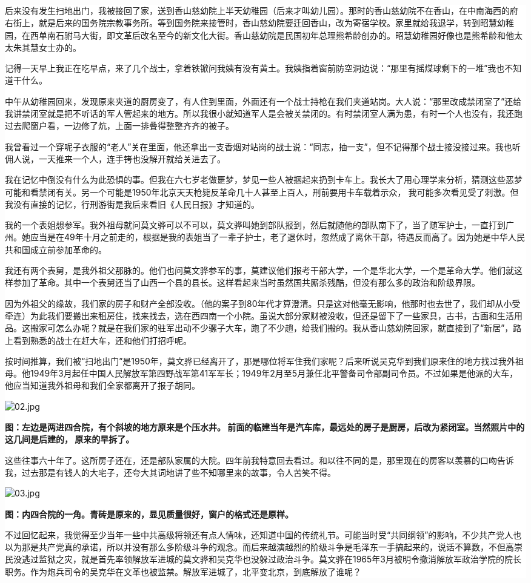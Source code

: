  </p>
 <p>
  后来没有发生扫地出门，我被接回了家，送到香山慈幼院上半天幼稚园（后来才叫幼儿园）。那时的香山慈幼院不在香山，在中南海西的府右街上，就是后来的国务院宗教事务所。等到国务院来接管时，香山慈幼院要迁回香山，改为寄宿学校。家里就给我退学，转到昭慧幼稚园，在西单南石驸马大街，即文革后改名至今的新文化大街。香山慈幼院是民国初年总理熊希龄创办的。昭慧幼稚园好像也是熊希龄和他太太朱其慧女士办的。
 </p>
 <p>
  记得一天早上我正在吃早点，来了几个战士，拿着铁锨问我姨有没有黄土。我姨指着窗前防空洞边说：“那里有摇煤球剩下的一堆”我也不知道干什么。
 </p>
 <p>
  中午从幼稚园回来，发现原来夹道的厨房变了，有人住到里面，外面还有一个战士持枪在我们夹道站岗。大人说：“那里改成禁闭室了”还给我讲禁闭室就是把不听话的军人管起来的地方。所以我很小就知道军人是会被关禁闭的。有时禁闭室人满为患，有时一个人也没有，我还跑过去爬窗户看，一边修了炕，上面一排叠得整整齐齐的被子。
 </p>
 <p>
  我曾看过一个穿呢子衣服的“老人”关在里面，他还拿出一支香烟对站岗的战士说：“同志，抽一支”，但不记得那个战士接没接过来。我也听佣人说，一天推来一个人，连手铐也没解开就给关进去了。
 </p>
 <p>
  我在记忆中倒没有什么为此恐惧的事。但我在六七岁老做噩梦，梦见一些人被捆起来扔到卡车上。我长大了用心理学来分析，猜测这些恶梦可能和看禁闭有关。另一个可能是1950年北京天天枪毙反革命几十人甚至上百人，刑前要用卡车载着示众， 我可能多次看见受了刺激。但我没有直接的记忆，行刑游街是我后来看旧《人民日报》才知道的。
 </p>
 <p>
  我的一个表姐想参军。我外祖母就问莫文骅可以不可以，莫文骅叫她到部队报到，然后就随他的部队南下了，当了随军护士，一直打到广州。她应当是在49年十月之前走的，根据是我的表姐当了一辈子护士，老了退休时，忽然成了离休干部，待遇反而高了。因为她是中华人民共和国成立前参加革命的。
 </p>
 <p>
  我还有两个表舅，是我外祖父那脉的。他们也问莫文骅参军的事，莫建议他们报考干部大学，一个是华北大学，一个是革命大学。他们就这样参加了革命。其中一个表舅还当了山西一个县的县长。这样看起来当时虽然国共厮杀残酷，但没有那么多的政治和阶级界限。
 </p>
 <p>
  因为外祖父的缘故，我们家的房子和财产全部没收。（他的案子到80年代才算澄清。只是这对他毫无影响，他那时也去世了，我们却从小受牵连）为此我们要搬出来租房住，找来找去，选在西四南一个小院。虽说大部分家财被没收，但还是留下了一些家具，古书，古画和生活用品。这搬家可怎么办呢？就是在我们家的驻军出动不少骡子大车，跑了不少趟，给我们搬的。我从香山慈幼院回家，就直接到了“新居”，路上看到熟悉的战士在赶大车，还和他们打招呼呢。
 </p>
 <p>
  按时间推算，我们被“扫地出门”是1950年，莫文骅已经离开了，那是哪位将军住我们家呢？后来听说吴克华到我们原来住的地方找过我外祖母。他1949年3月起任中国人民解放军第四野战军第41军军长；1949年2月至5月兼任北平警备司令部副司令员。不过如果是他派的大车，他应当知道我外祖母和我们全家都离开了报子胡同。
 </p>
 <p>
  <img align="top" alt="02.jpg" border="0" height="398" src="http://mjlsh.usc.cuhk.edu.hk/medias/contents/600/02.jpg" width="531"/>
 </p>
 <p>
  <strong>
   图：左边是两进四合院，有个斜坡的地方原来是个压水井。 前面的临建当年是汽车库，最远处的房子是厨房，后改为紧闭室。当然照片中的这几间是后建的， 原来的早拆了。
  </strong>
 </p>
 <p>
  这些往事六十年了。这所房子还在，还是部队家属的大院。四年前我特意回去看过。和以往不同的是，那里现在的房客以羡慕的口吻告诉我，过去那是有钱人的大宅子，还夸大其词地讲了些不知哪里来的故事，令人苦笑不得。
 </p>
 <p>
  <img align="top" alt="03.jpg" border="0" height="398" src="http://mjlsh.usc.cuhk.edu.hk/medias/contents/600/03.jpg" width="531"/>
 </p>
 <p>
  <strong>
   图：内四合院的一角。青砖是原来的，显见质量很好，窗户的格式还是原样。
  </strong>
 </p>
 <p>
  不过回忆起来，我觉得至少当年一些中共高级将领还有点人情味，还知道中国的传统礼节。可能当时受“共同纲领”的影响，不少共产党人也以为那是共产党真的承诺，所以并没有那么多阶级斗争的观念。而后来越演越烈的阶级斗争是毛泽东一手搞起来的，说话不算数，不但高崇民没逃过监狱之灾，就是首先率领解放军进城的莫文骅和吴克华也没躲过政治斗争。莫文骅在1965年3月被明令撤消解放军政治学院的院长职务。作为炮兵司令的吴克华在文革也被监禁。解放军进城了，北平变北京，到底解放了谁呢？
 </p>
 <p>
  <strong>